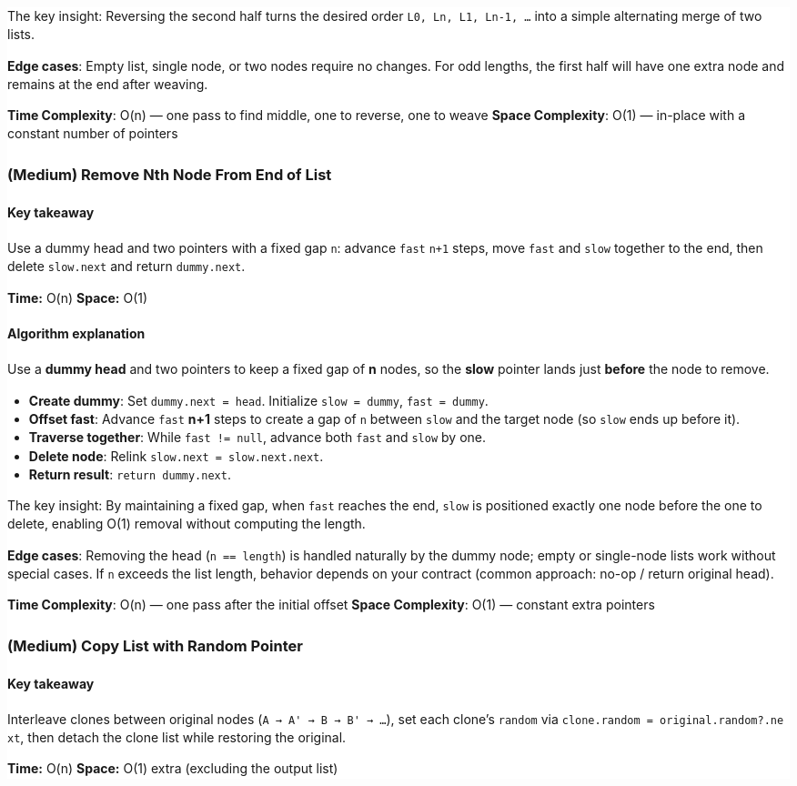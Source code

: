 The key insight:
Reversing the second half turns the desired order `L0, Ln, L1, Ln-1, …` into a simple alternating merge of two lists.

**Edge cases**:
Empty list, single node, or two nodes require no changes. For odd lengths, the first half will have one extra node and remains at the end after weaving.

**Time Complexity**: O(n) — one pass to find middle, one to reverse, one to weave
**Space Complexity**: O(1) — in-place with a constant number of pointers

### (Medium) Remove Nth Node From End of List

#### Key takeaway

Use a dummy head and two pointers with a fixed gap `n`: advance `fast` `n+1` steps, move `fast` and `slow` together to the end, then delete `slow.next` and
return `dummy.next`.

**Time:** O(n)
**Space:** O(1)

#### Algorithm explanation

Use a **dummy head** and two pointers to keep a fixed gap of **n** nodes, so the **slow** pointer lands just **before** the node to remove.

* **Create dummy**: Set `dummy.next = head`. Initialize `slow = dummy`, `fast = dummy`.
* **Offset fast**: Advance `fast` **n+1** steps to create a gap of `n` between `slow` and the target node (so `slow` ends up before it).
* **Traverse together**: While `fast != null`, advance both `fast` and `slow` by one.
* **Delete node**: Relink `slow.next = slow.next.next`.
* **Return result**: `return dummy.next`.

The key insight:
By maintaining a fixed gap, when `fast` reaches the end, `slow` is positioned exactly one node before the one to delete, enabling O(1) removal without computing
the length.

**Edge cases**:
Removing the head (`n == length`) is handled naturally by the dummy node; empty or single-node lists work without special cases. If `n` exceeds the list length,
behavior depends on your contract (common approach: no-op / return original head).

**Time Complexity**: O(n) — one pass after the initial offset
**Space Complexity**: O(1) — constant extra pointers

### (Medium) Copy List with Random Pointer

#### Key takeaway

Interleave clones between original nodes (`A → A' → B → B' → …`), set each clone’s `random` via `clone.random = original.random?.next`, then detach the clone
list while restoring the original.

**Time:** O(n)
**Space:** O(1) extra (excluding the output list)
